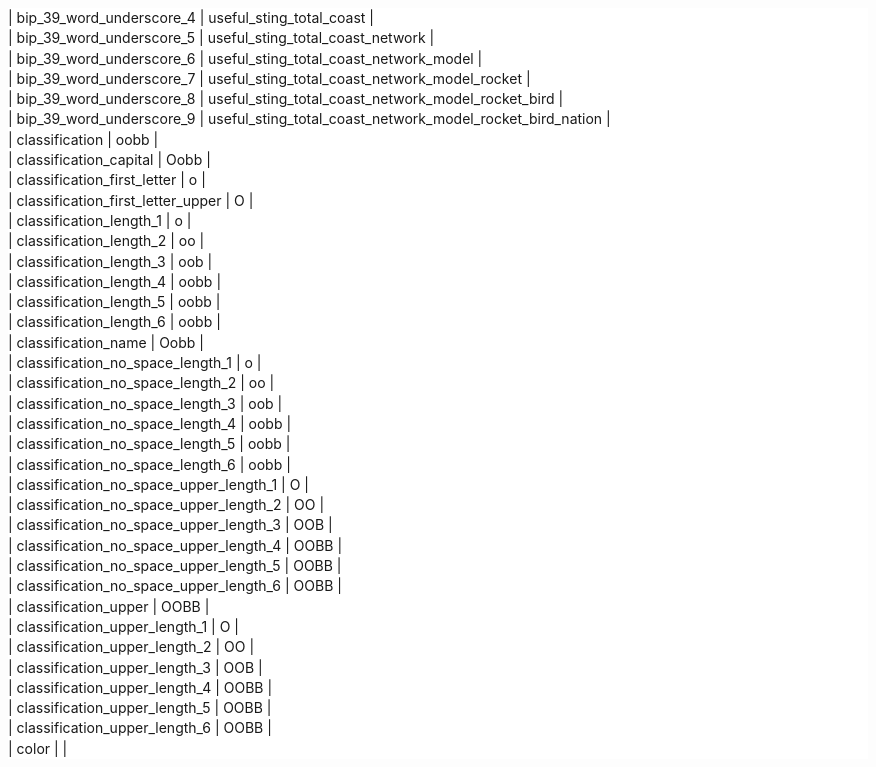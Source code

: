 | bip_39_word_underscore_4 | useful_sting_total_coast |  
| bip_39_word_underscore_5 | useful_sting_total_coast_network |  
| bip_39_word_underscore_6 | useful_sting_total_coast_network_model |  
| bip_39_word_underscore_7 | useful_sting_total_coast_network_model_rocket |  
| bip_39_word_underscore_8 | useful_sting_total_coast_network_model_rocket_bird |  
| bip_39_word_underscore_9 | useful_sting_total_coast_network_model_rocket_bird_nation |  
| classification | oobb |  
| classification_capital | Oobb |  
| classification_first_letter | o |  
| classification_first_letter_upper | O |  
| classification_length_1 | o |  
| classification_length_2 | oo |  
| classification_length_3 | oob |  
| classification_length_4 | oobb |  
| classification_length_5 | oobb |  
| classification_length_6 | oobb |  
| classification_name | Oobb |  
| classification_no_space_length_1 | o |  
| classification_no_space_length_2 | oo |  
| classification_no_space_length_3 | oob |  
| classification_no_space_length_4 | oobb |  
| classification_no_space_length_5 | oobb |  
| classification_no_space_length_6 | oobb |  
| classification_no_space_upper_length_1 | O |  
| classification_no_space_upper_length_2 | OO |  
| classification_no_space_upper_length_3 | OOB |  
| classification_no_space_upper_length_4 | OOBB |  
| classification_no_space_upper_length_5 | OOBB |  
| classification_no_space_upper_length_6 | OOBB |  
| classification_upper | OOBB |  
| classification_upper_length_1 | O |  
| classification_upper_length_2 | OO |  
| classification_upper_length_3 | OOB |  
| classification_upper_length_4 | OOBB |  
| classification_upper_length_5 | OOBB |  
| classification_upper_length_6 | OOBB |  
| color |  |  